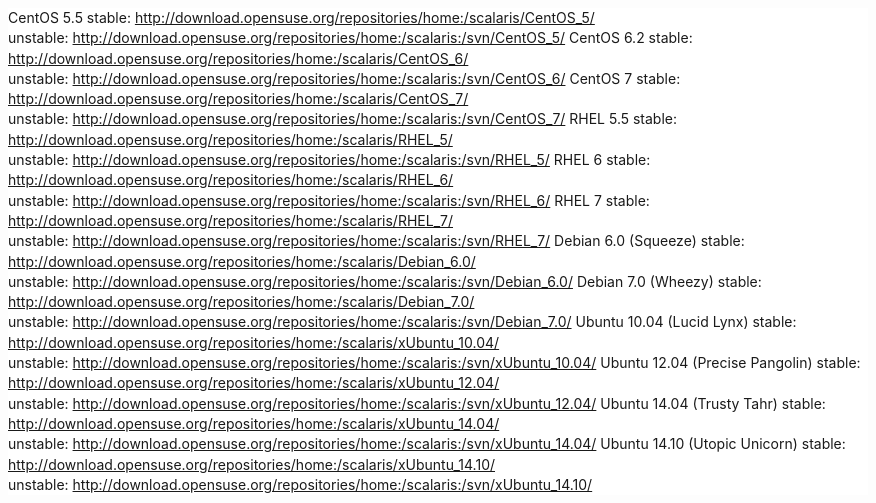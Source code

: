 <tr><td> CentOS           </td><td> 5.5         </td><td> stable: <a href='http://download.opensuse.org/repositories/home:/scalaris/CentOS_5/'>http://download.opensuse.org/repositories/home:/scalaris/CentOS_5/</a><br>unstable: <a href='http://download.opensuse.org/repositories/home:/scalaris:/svn/CentOS_5/'>http://download.opensuse.org/repositories/home:/scalaris:/svn/CentOS_5/</a> </td></tr>
<tr><td> CentOS           </td><td> 6.2         </td><td> stable: <a href='http://download.opensuse.org/repositories/home:/scalaris/CentOS_6/'>http://download.opensuse.org/repositories/home:/scalaris/CentOS_6/</a><br>unstable: <a href='http://download.opensuse.org/repositories/home:/scalaris:/svn/CentOS_6/'>http://download.opensuse.org/repositories/home:/scalaris:/svn/CentOS_6/</a> </td></tr>
<tr><td> CentOS           </td><td> 7           </td><td> stable: <a href='http://download.opensuse.org/repositories/home:/scalaris/CentOS_7/'>http://download.opensuse.org/repositories/home:/scalaris/CentOS_7/</a><br>unstable: <a href='http://download.opensuse.org/repositories/home:/scalaris:/svn/CentOS_7/'>http://download.opensuse.org/repositories/home:/scalaris:/svn/CentOS_7/</a> </td></tr>
<tr><td> RHEL             </td><td> 5.5         </td><td> stable: <a href='http://download.opensuse.org/repositories/home:/scalaris/RHEL_5/'>http://download.opensuse.org/repositories/home:/scalaris/RHEL_5/</a><br>unstable: <a href='http://download.opensuse.org/repositories/home:/scalaris:/svn/RHEL_5/'>http://download.opensuse.org/repositories/home:/scalaris:/svn/RHEL_5/</a> </td></tr>
<tr><td> RHEL             </td><td> 6           </td><td> stable: <a href='http://download.opensuse.org/repositories/home:/scalaris/RHEL_6/'>http://download.opensuse.org/repositories/home:/scalaris/RHEL_6/</a><br>unstable: <a href='http://download.opensuse.org/repositories/home:/scalaris:/svn/RHEL_6/'>http://download.opensuse.org/repositories/home:/scalaris:/svn/RHEL_6/</a> </td></tr>
<tr><td> RHEL             </td><td> 7           </td><td> stable: <a href='http://download.opensuse.org/repositories/home:/scalaris/RHEL_7/'>http://download.opensuse.org/repositories/home:/scalaris/RHEL_7/</a><br>unstable: <a href='http://download.opensuse.org/repositories/home:/scalaris:/svn/RHEL_7/'>http://download.opensuse.org/repositories/home:/scalaris:/svn/RHEL_7/</a> </td></tr>
<tr><td> Debian           </td><td> 6.0 (Squeeze) </td><td> stable: <a href='http://download.opensuse.org/repositories/home:/scalaris/Debian_6.0/'>http://download.opensuse.org/repositories/home:/scalaris/Debian_6.0/</a><br>unstable: <a href='http://download.opensuse.org/repositories/home:/scalaris:/svn/Debian_6.0/'>http://download.opensuse.org/repositories/home:/scalaris:/svn/Debian_6.0/</a> </td></tr>
<tr><td> Debian           </td><td> 7.0 (Wheezy) </td><td> stable: <a href='http://download.opensuse.org/repositories/home:/scalaris/Debian_7.0/'>http://download.opensuse.org/repositories/home:/scalaris/Debian_7.0/</a><br>unstable: <a href='http://download.opensuse.org/repositories/home:/scalaris:/svn/Debian_7.0/'>http://download.opensuse.org/repositories/home:/scalaris:/svn/Debian_7.0/</a> </td></tr>
<tr><td> Ubuntu           </td><td> 10.04 (Lucid Lynx) </td><td> stable: <a href='http://download.opensuse.org/repositories/home:/scalaris/xUbuntu_10.04/'>http://download.opensuse.org/repositories/home:/scalaris/xUbuntu_10.04/</a><br>unstable: <a href='http://download.opensuse.org/repositories/home:/scalaris:/svn/xUbuntu_10.04/'>http://download.opensuse.org/repositories/home:/scalaris:/svn/xUbuntu_10.04/</a> </td></tr>
<tr><td> Ubuntu           </td><td> 12.04 (Precise Pangolin) </td><td> stable: <a href='http://download.opensuse.org/repositories/home:/scalaris/xUbuntu_12.04/'>http://download.opensuse.org/repositories/home:/scalaris/xUbuntu_12.04/</a><br>unstable: <a href='http://download.opensuse.org/repositories/home:/scalaris:/svn/xUbuntu_12.04/'>http://download.opensuse.org/repositories/home:/scalaris:/svn/xUbuntu_12.04/</a> </td></tr>
<tr><td> Ubuntu           </td><td> 14.04 (Trusty Tahr) </td><td> stable: <a href='http://download.opensuse.org/repositories/home:/scalaris/xUbuntu_14.04/'>http://download.opensuse.org/repositories/home:/scalaris/xUbuntu_14.04/</a><br>unstable: <a href='http://download.opensuse.org/repositories/home:/scalaris:/svn/xUbuntu_14.04/'>http://download.opensuse.org/repositories/home:/scalaris:/svn/xUbuntu_14.04/</a> </td></tr>
<tr><td> Ubuntu           </td><td> 14.10 (Utopic Unicorn) </td><td> stable: <a href='http://download.opensuse.org/repositories/home:/scalaris/xUbuntu_14.10/'>http://download.opensuse.org/repositories/home:/scalaris/xUbuntu_14.10/</a><br>unstable: <a href='http://download.opensuse.org/repositories/home:/scalaris:/svn/xUbuntu_14.10/'>http://download.opensuse.org/repositories/home:/scalaris:/svn/xUbuntu_14.10/</a> </td></tr></tbody></table>
